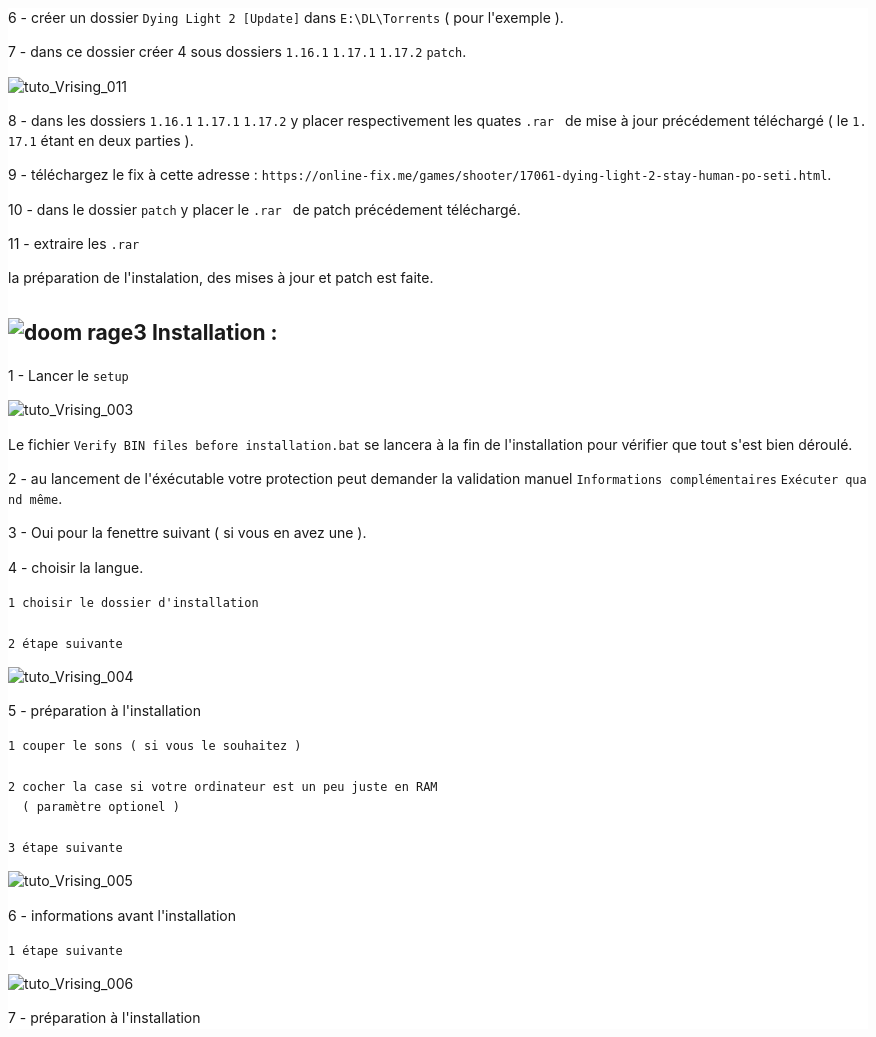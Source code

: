 6 - créer un dossier ` Dying Light 2 [Update] ` dans ` E:\DL\Torrents ` ( pour l'exemple ).

7 - dans ce dossier créer 4 sous dossiers ` 1.16.1 ` ` 1.17.1 ` ` 1.17.2 ` ` patch `.

![tuto_Vrising_011](https://raw.githubusercontent.com/itsumiuwu/DyingLight2/main/public/img/tuto_DyingLight2StayHumanUltimateEdition_004.png)

8 - dans les dossiers ` 1.16.1 ` ` 1.17.1 ` ` 1.17.2 ` y placer respectivement les quates `.rar ` de mise à jour précédement téléchargé ( le ` 1.17.1 ` étant en deux parties  ).

9 - téléchargez le fix à cette adresse : ` https://online-fix.me/games/shooter/17061-dying-light-2-stay-human-po-seti.html `.

10 - dans le dossier ` patch ` y placer le `.rar ` de patch précédement téléchargé.

11 - extraire les ` .rar `

la préparation de l'instalation, des mises à jour et patch est faite.

## ![doom rage3](https://github.githubassets.com/images/icons/emoji/rage3.png) Installation :

1 - Lancer le `setup`

![tuto_Vrising_003](https://raw.githubusercontent.com/itsumiuwu/DyingLight2/main/public/img/tuto_DyingLight2StayHumanUltimateEdition_005.png)

Le fichier `Verify BIN files before installation.bat` se lancera à la fin de l'installation pour vérifier que tout s'est bien déroulé.

2 - au lancement de l'éxécutable votre protection peut demander la validation manuel ` Informations complémentaires ` ` Exécuter quand même `.

3 - Oui pour la fenettre suivant ( si vous en avez une ).

4 - choisir la langue.

    1 choisir le dossier d'installation

    2 étape suivante

![tuto_Vrising_004](https://raw.githubusercontent.com/itsumiuwu/DyingLight2/main/public/img/tuto_DyingLight2StayHumanUltimateEdition_006.png)

5 - préparation à l'installation

    1 couper le sons ( si vous le souhaitez )

    2 cocher la case si votre ordinateur est un peu juste en RAM
      ( paramètre optionel )

    3 étape suivante

![tuto_Vrising_005](https://raw.githubusercontent.com/itsumiuwu/DyingLight2/main/public/img/tuto_DyingLight2StayHumanUltimateEdition_007.png)

6 - informations avant l'installation

    1 étape suivante

![tuto_Vrising_006](https://raw.githubusercontent.com/itsumiuwu/DyingLight2/main/public/img/tuto_DyingLight2StayHumanUltimateEdition_008.png)

7 - préparation à l'installation

